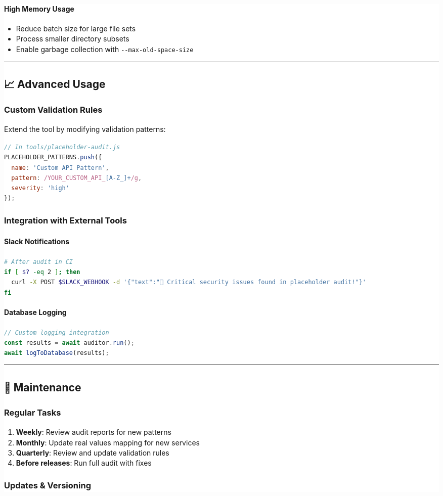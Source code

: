 #### High Memory Usage
- Reduce batch size for large file sets
- Process smaller directory subsets
- Enable garbage collection with `--max-old-space-size`

---

## 📈 Advanced Usage

### Custom Validation Rules

Extend the tool by modifying validation patterns:

```javascript
// In tools/placeholder-audit.js
PLACEHOLDER_PATTERNS.push({
  name: 'Custom API Pattern',
  pattern: /YOUR_CUSTOM_API_[A-Z_]+/g,
  severity: 'high'
});
```

### Integration with External Tools

#### Slack Notifications
```bash
# After audit in CI
if [ $? -eq 2 ]; then
  curl -X POST $SLACK_WEBHOOK -d '{"text":"🚨 Critical security issues found in placeholder audit!"}'
fi
```

#### Database Logging
```javascript
// Custom logging integration
const results = await auditor.run();
await logToDatabase(results);
```

---

## 🔄 Maintenance

### Regular Tasks

1. **Weekly**: Review audit reports for new patterns
2. **Monthly**: Update real values mapping for new services
3. **Quarterly**: Review and update validation rules
4. **Before releases**: Run full audit with fixes

### Updates & Versioning
